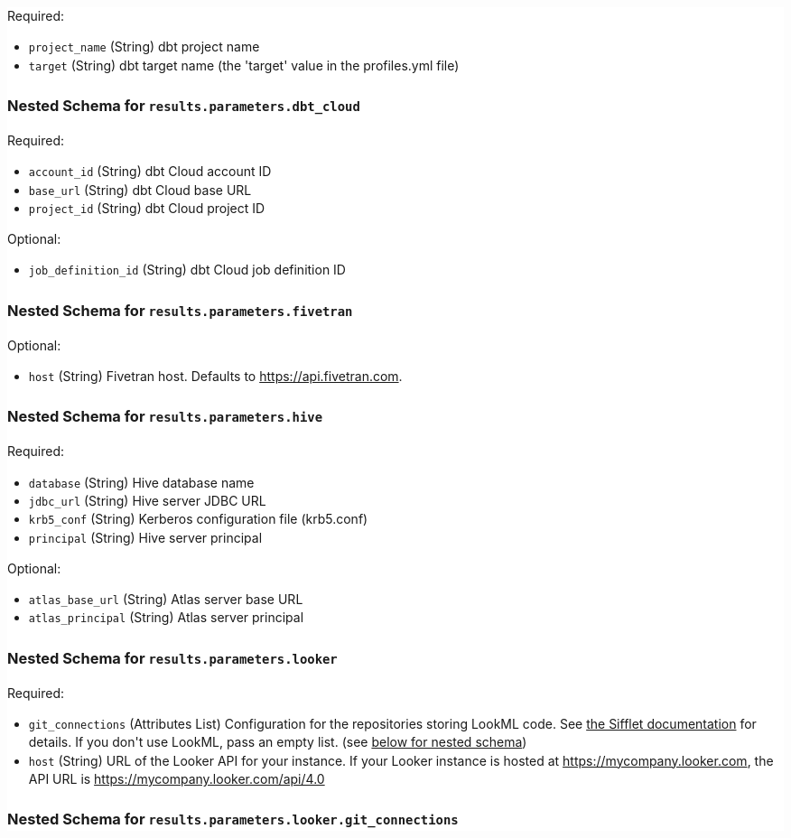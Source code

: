 Required:

- `project_name` (String) dbt project name
- `target` (String) dbt target name (the 'target' value in the profiles.yml file)


<a id="nestedatt--results--parameters--dbt_cloud"></a>
### Nested Schema for `results.parameters.dbt_cloud`

Required:

- `account_id` (String) dbt Cloud account ID
- `base_url` (String) dbt Cloud base URL
- `project_id` (String) dbt Cloud project ID

Optional:

- `job_definition_id` (String) dbt Cloud job definition ID


<a id="nestedatt--results--parameters--fivetran"></a>
### Nested Schema for `results.parameters.fivetran`

Optional:

- `host` (String) Fivetran host. Defaults to https://api.fivetran.com.


<a id="nestedatt--results--parameters--hive"></a>
### Nested Schema for `results.parameters.hive`

Required:

- `database` (String) Hive database name
- `jdbc_url` (String) Hive server JDBC URL
- `krb5_conf` (String) Kerberos configuration file (krb5.conf)
- `principal` (String) Hive server principal

Optional:

- `atlas_base_url` (String) Atlas server base URL
- `atlas_principal` (String) Atlas server principal


<a id="nestedatt--results--parameters--looker"></a>
### Nested Schema for `results.parameters.looker`

Required:

- `git_connections` (Attributes List) Configuration for the repositories storing LookML code. See [the Sifflet documentation](https://docs.siffletdata.com/docs/looker) for details. If you don't use LookML, pass an empty list. (see [below for nested schema](#nestedatt--results--parameters--looker--git_connections))
- `host` (String) URL of the Looker API for your instance. If your Looker instance is hosted at https://mycompany.looker.com, the API URL is https://mycompany.looker.com/api/4.0

<a id="nestedatt--results--parameters--looker--git_connections"></a>
### Nested Schema for `results.parameters.looker.git_connections`
